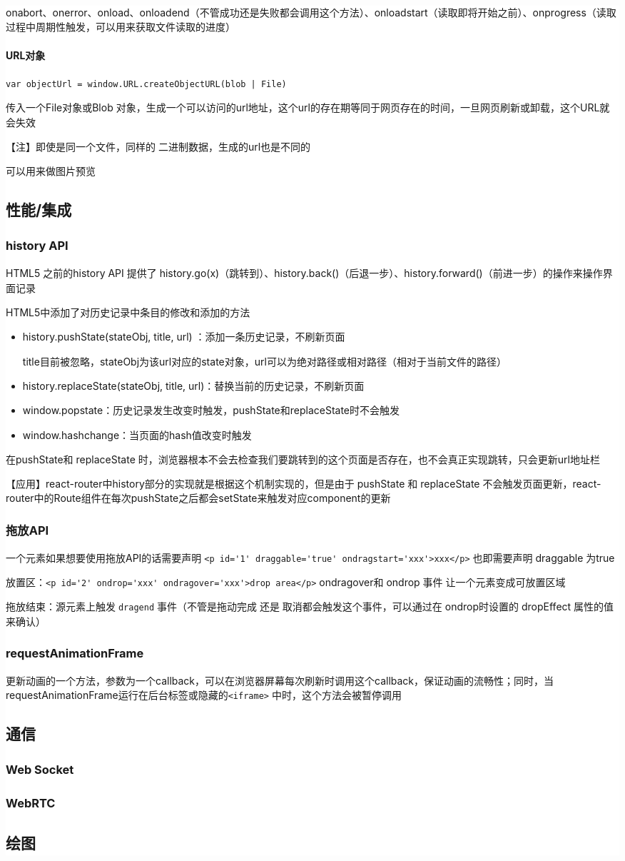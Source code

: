 onabort、onerror、onload、onloadend（不管成功还是失败都会调用这个方法）、onloadstart（读取即将开始之前）、onprogress（读取过程中周期性触发，可以用来获取文件读取的进度）

#### URL对象

`var objectUrl = window.URL.createObjectURL(blob | File)` 

传入一个File对象或Blob 对象，生成一个可以访问的url地址，这个url的存在期等同于网页存在的时间，一旦网页刷新或卸载，这个URL就会失效

【注】即使是同一个文件，同样的 二进制数据，生成的url也是不同的

可以用来做图片预览

## 性能/集成

### history API

HTML5 之前的history API 提供了 history.go(x)（跳转到）、history.back()（后退一步）、history.forward()（前进一步）的操作来操作界面记录

HTML5中添加了对历史记录中条目的修改和添加的方法

- history.pushState(stateObj, title, url) ：添加一条历史记录，不刷新页面

  title目前被忽略，stateObj为该url对应的state对象，url可以为绝对路径或相对路径（相对于当前文件的路径）

- history.replaceState(stateObj, title, url)：替换当前的历史记录，不刷新页面

- window.popstate：历史记录发生改变时触发，pushState和replaceState时不会触发

- window.hashchange：当页面的hash值改变时触发

在pushState和 replaceState 时，浏览器根本不会去检查我们要跳转到的这个页面是否存在，也不会真正实现跳转，只会更新url地址栏

【应用】react-router中history部分的实现就是根据这个机制实现的，但是由于 pushState 和 replaceState 不会触发页面更新，react-router中的Route组件在每次pushState之后都会setState来触发对应component的更新

### 拖放API

一个元素如果想要使用拖放API的话需要声明 `<p id='1' draggable='true' ondragstart='xxx'>xxx</p>`  也即需要声明 draggable 为true

放置区：`<p id='2' ondrop='xxx' ondragover='xxx'>drop area</p>`  ondragover和 ondrop 事件 让一个元素变成可放置区域

拖放结束：源元素上触发 `dragend` 事件（不管是拖动完成 还是 取消都会触发这个事件，可以通过在 ondrop时设置的 dropEffect 属性的值来确认）

### requestAnimationFrame

更新动画的一个方法，参数为一个callback，可以在浏览器屏幕每次刷新时调用这个callback，保证动画的流畅性；同时，当requestAnimationFrame运行在后台标签或隐藏的`<iframe>` 中时，这个方法会被暂停调用

## 通信

### Web Socket

### WebRTC

## 绘图
